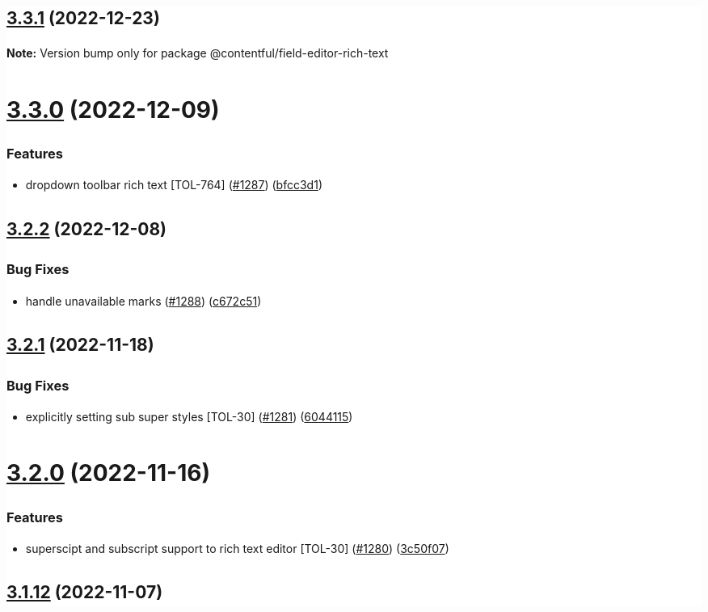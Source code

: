 ## [3.3.1](https://github.com/contentful/field-editors/compare/@contentful/field-editor-rich-text@3.3.0...@contentful/field-editor-rich-text@3.3.1) (2022-12-23)

**Note:** Version bump only for package @contentful/field-editor-rich-text

# [3.3.0](https://github.com/contentful/field-editors/compare/@contentful/field-editor-rich-text@3.2.2...@contentful/field-editor-rich-text@3.3.0) (2022-12-09)

### Features

- dropdown toolbar rich text [TOL-764] ([#1287](https://github.com/contentful/field-editors/issues/1287)) ([bfcc3d1](https://github.com/contentful/field-editors/commit/bfcc3d1f2a0da46877c0f35f53e13a3c79abca3b))

## [3.2.2](https://github.com/contentful/field-editors/compare/@contentful/field-editor-rich-text@3.2.1...@contentful/field-editor-rich-text@3.2.2) (2022-12-08)

### Bug Fixes

- handle unavailable marks ([#1288](https://github.com/contentful/field-editors/issues/1288)) ([c672c51](https://github.com/contentful/field-editors/commit/c672c516332407ec0691bffc764912b5c6b18795))

## [3.2.1](https://github.com/contentful/field-editors/compare/@contentful/field-editor-rich-text@3.2.0...@contentful/field-editor-rich-text@3.2.1) (2022-11-18)

### Bug Fixes

- explicitly setting sub super styles [TOL-30] ([#1281](https://github.com/contentful/field-editors/issues/1281)) ([6044115](https://github.com/contentful/field-editors/commit/6044115c89d68ac37d3a36d239bd45e5503cea7b))

# [3.2.0](https://github.com/contentful/field-editors/compare/@contentful/field-editor-rich-text@3.1.12...@contentful/field-editor-rich-text@3.2.0) (2022-11-16)

### Features

- superscipt and subscript support to rich text editor [TOL-30] ([#1280](https://github.com/contentful/field-editors/issues/1280)) ([3c50f07](https://github.com/contentful/field-editors/commit/3c50f0770f95e7c11c12411e3c33c9d3593b19a7))

## [3.1.12](https://github.com/contentful/field-editors/compare/@contentful/field-editor-rich-text@3.1.11...@contentful/field-editor-rich-text@3.1.12) (2022-11-07)
